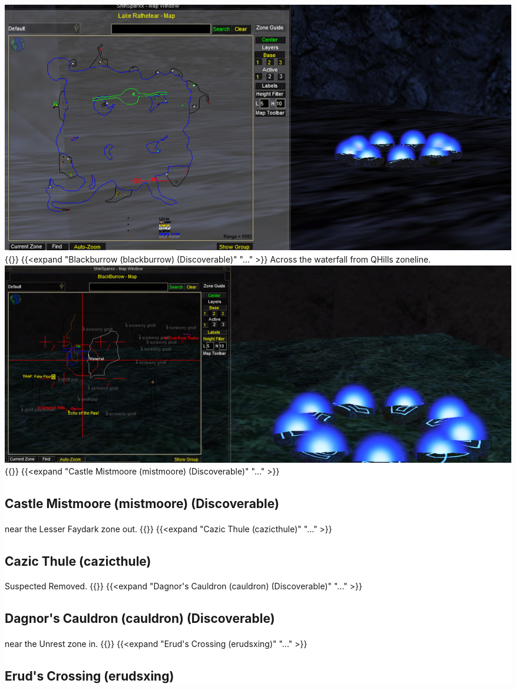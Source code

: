  ![lakerathe](lakerathe.png)
 {{</expand>}}
{{<expand "Blackburrow (blackburrow) (Discoverable)" "..." >}}
Across the waterfall from QHills zoneline.
 ![blackburrow](blackburrow.png)
 {{</expand>}}
{{<expand "Castle Mistmoore (mistmoore) (Discoverable)" "..." >}}
## Castle Mistmoore (mistmoore) (Discoverable)
 near the Lesser Faydark zone out.
 {{</expand>}}
{{<expand "Cazic Thule (cazicthule)" "..." >}}
## Cazic Thule (cazicthule)
Suspected Removed.
{{</expand>}}
{{<expand "Dagnor's Cauldron (cauldron) (Discoverable)" "..." >}}
## Dagnor's Cauldron (cauldron) (Discoverable)
 near the Unrest zone in.
 {{</expand>}}
{{<expand "Erud's Crossing (erudsxing)" "..." >}}
## Erud's Crossing (erudsxing)